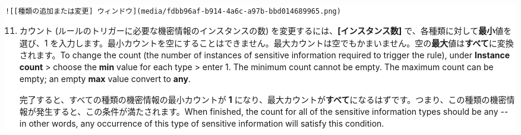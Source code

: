    ![[種類の追加または変更] ウィンドウ](media/fdbb96af-b914-4a6c-a97b-bbd014689965.png)
  
11. <span data-ttu-id="c7ab2-p116">カウント (ルールのトリガーに必要な機密情報のインスタンスの数) を変更するには、**[インスタンス数]** で、各種類に対して**最小**値を選び、1 を入力します。最小カウントを空にすることはできません。最大カウントは空でもかまいません。空の**最大**値は**すべて**に変換されます。</span><span class="sxs-lookup"><span data-stu-id="c7ab2-p116">To change the count (the number of instances of sensitive information required to trigger the rule), under **Instance count** \> choose the **min** value for each type \> enter 1. The minimum count cannot be empty. The maximum count can be empty; an empty **max** value convert to **any**.</span></span>
    
    <span data-ttu-id="c7ab2-p117">完了すると、すべての種類の機密情報の最小カウントが **1** になり、最大カウントが**すべて**になるはずです。つまり、この種類の機密情報が発生すると、この条件が満たされます。</span><span class="sxs-lookup"><span data-stu-id="c7ab2-p117">When finished, the count for all of the sensitive information types should be any -- in other words, any occurrence of this type of sensitive information will satisfy this condition.</span></span>
    